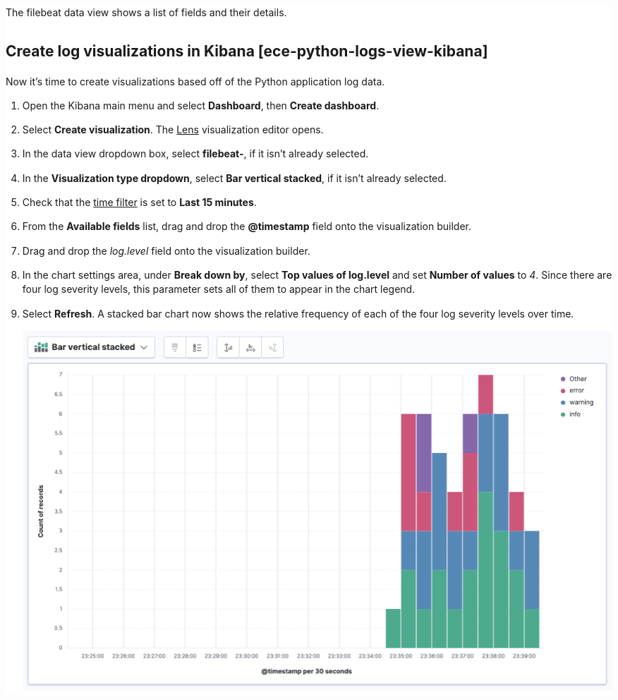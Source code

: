 The filebeat data view shows a list of fields and their details.


## Create log visualizations in Kibana [ece-python-logs-view-kibana]

Now it’s time to create visualizations based off of the Python application log data.

1. Open the Kibana main menu and select **Dashboard**, then **Create dashboard**.
2. Select **Create visualization**. The [Lens](../../../explore-analyze/visualize/lens.md) visualization editor opens.
3. In the data view dropdown box, select **filebeat-**, if it isn’t already selected.
4. In the **Visualization type dropdown**, select **Bar vertical stacked**, if it isn’t already selected.
5. Check that the [time filter](../../../explore-analyze/query-filter/filtering.md) is set to **Last 15 minutes**.
6. From the **Available fields** list, drag and drop the **@timestamp** field onto the visualization builder.
7. Drag and drop the *log.level* field onto the visualization builder.
8. In the chart settings area, under **Break down by**, select **Top values of log.level** and set **Number of values** to *4*. Since there are four log severity levels, this parameter sets all of them to appear in the chart legend.
9. Select **Refresh**. A stacked bar chart now shows the relative frequency of each of the four log severity levels over time.

    ![A screen capture of the Kibana "Bar vertical stacked" visualization with several bars. The X axis shows "Count of records" and the Y axis shows "@timestamp per 30 seconds". Each bar is divided into the four log severity levels.](../../../images/cloud-enterprise-ec-python-logs-levels.png "")
